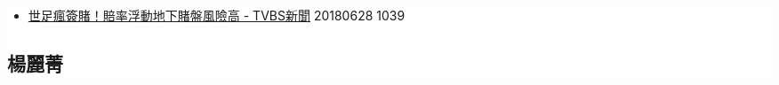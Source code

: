 - [世足瘋簽賭！賠率浮動地下賭盤風險高 - TVBS新聞](https://news.tvbs.com.tw/local/946404 "世足瘋簽賭！賠率浮動地下賭盤風險高 - TVBS新聞") 20180628 1039

## 楊麗菁

